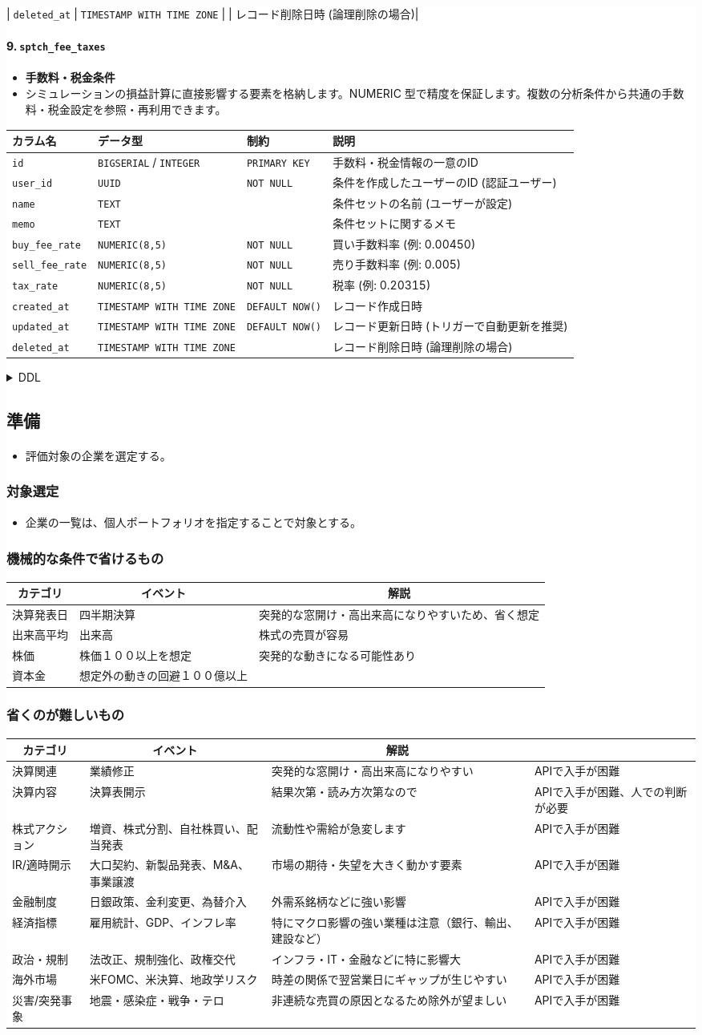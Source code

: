 | `deleted_at`  | `TIMESTAMP WITH TIME ZONE` |    | レコード削除日時 (論理削除の場合)|

#### 9\. `sptch_fee_taxes`

  * **手数料・税金条件**
  * シミュレーションの損益計算に直接影響する要素を格納します。NUMERIC 型で精度を保証します。複数の分析条件から共通の手数料・税金設定を参照・再利用できます。

| カラム名| データ型    | 制約    | 説明    |
|:-------------|:---------------------------|:----------------------------|:----------------------------------------------------------|
| `id`    | `BIGSERIAL` / `INTEGER`| `PRIMARY KEY`| 手数料・税金情報の一意のID  |
| `user_id`    | `UUID` | `NOT NULL`   | 条件を作成したユーザーのID (認証ユーザー)  |
| `name`  | `TEXT` |    | 条件セットの名前 (ユーザーが設定)|
| `memo`  | `TEXT` |    | 条件セットに関するメモ |
| `buy_fee_rate`| `NUMERIC(8,5)`   | `NOT NULL`   | 買い手数料率 (例: 0.00450)  |
| `sell_fee_rate`| `NUMERIC(8,5)`   | `NOT NULL`   | 売り手数料率 (例: 0.005)    |
| `tax_rate`   | `NUMERIC(8,5)`   | `NOT NULL`   | 税率 (例: 0.20315)|
| `created_at` | `TIMESTAMP WITH TIME ZONE` | `DEFAULT NOW()`   | レコード作成日時  |
| `updated_at` | `TIMESTAMP WITH TIME ZONE` | `DEFAULT NOW()`   | レコード更新日時 (トリガーで自動更新を推奨)|
| `deleted_at`  | `TIMESTAMP WITH TIME ZONE` |    | レコード削除日時 (論理削除の場合)|

<details><summary>DDL</summary></details>

## 準備
- 評価対象の企業を選定する。
### 対象選定
- 企業の一覧は、個人ポートフォリオを指定することで対象とする。
### 機械的な条件で省けるもの
| カテゴリ   | イベント   | 解説  |
| ---------- | ------------------------------ | -------------------------------------------------- |
| 決算発表日 | 四半期決算 | 突発的な窓開け・高出来高になりやすいため、省く想定 |
| 出来高平均 | 出来高| 株式の売買が容易|
| 株価  | 株価１００以上を想定 | 突発的な動きになる可能性あり   |
| 資本金| 想定外の動きの回避１００億以上 |  |

### 省くのが難しいもの

| カテゴリ  | イベント    | 解説 ||
| -------------- | ------------------------------------ | ------------------------------------------------------ | --------------------------------- |
| 決算関連  | 業績修正    | 突発的な窓開け・高出来高になりやすい    | APIで入手が困難    |
| 決算内容  | 決算表開示  | 結果次第・読み方次第なので    | APIで入手が困難、人での判断が必要 |
| 株式アクション | 増資、株式分割、自社株買い、配当発表 | 流動性や需給が急変します | APIで入手が困難    |
| IR/適時開示    | 大口契約、新製品発表、M\&A、事業譲渡 | 市場の期待・失望を大きく動かす要素 | APIで入手が困難    |
| 金融制度  | 日銀政策、金利変更、為替介入    | 外需系銘柄などに強い影響 | APIで入手が困難    |
| 経済指標  | 雇用統計、GDP、インフレ率  | 特にマクロ影響の強い業種は注意（銀行、輸出、建設など） | APIで入手が困難    |
| 政治・規制| 法改正、規制強化、政権交代 | インフラ・IT・金融などに特に影響大 | APIで入手が困難    |
| 海外市場  | 米FOMC、米決算、地政学リスク    | 時差の関係で翌営業日にギャップが生じやすい   | APIで入手が困難    |
| 災害/突発事象  | 地震・感染症・戦争・テロ   | 非連続な売買の原因となるため除外が望ましい   | APIで入手が困難    |